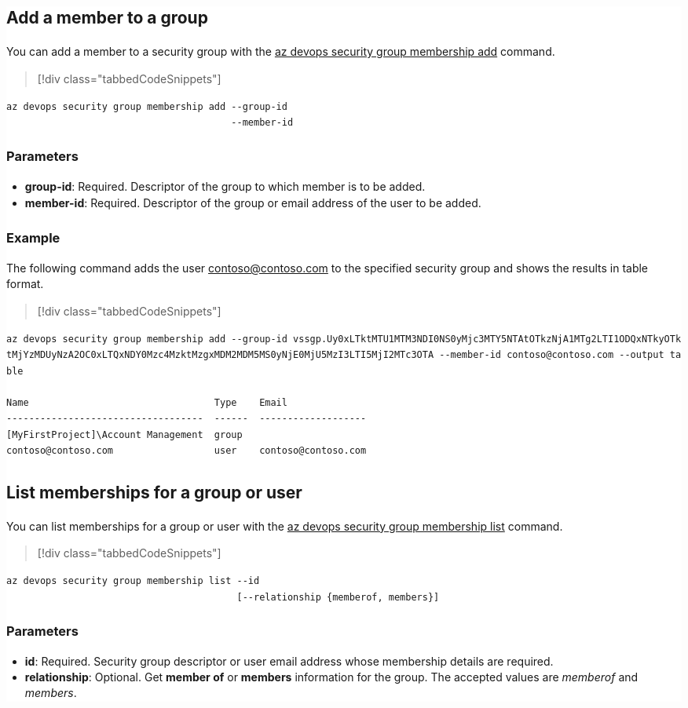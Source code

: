 ## Add a member to a group

You can add a member to a security group with the [az devops security group membership add](/cli/azure/ext/azure-devops/devops/security/group/membership#ext-azure-devops-az-devops-security-group-membership-add) command.

> [!div class="tabbedCodeSnippets"]

```CLI
az devops security group membership add --group-id
                                        --member-id
```

### Parameters

* **group-id**: Required. Descriptor of the group to which member is to be added.
* **member-id**: Required. Descriptor of the group or email address of the user to be added.

### Example

The following command adds the user contoso@contoso.com to the specified security group and shows the results in table format.

> [!div class="tabbedCodeSnippets"]

```CLI
az devops security group membership add --group-id vssgp.Uy0xLTktMTU1MTM3NDI0NS0yMjc3MTY5NTAtOTkzNjA1MTg2LTI1ODQxNTkyOTktMjYzMDUyNzA2OC0xLTQxNDY0Mzc4MzktMzgxMDM2MDM5MS0yNjE0MjU5MzI3LTI5MjI2MTc3OTA --member-id contoso@contoso.com --output table

Name                                 Type    Email
-----------------------------------  ------  -------------------
[MyFirstProject]\Account Management  group
contoso@contoso.com                  user    contoso@contoso.com
```

## List memberships for a group or user

You can list memberships for a group or user with the [az devops security group membership list](/cli/azure/ext/azure-devops/devops/security/group/membership#ext-azure-devops-az-devops-security-group-membership-list) command.

> [!div class="tabbedCodeSnippets"]

```CLI
az devops security group membership list --id
                                         [--relationship {memberof, members}]
```

### Parameters

* **id**: Required. Security group descriptor or user email address whose membership details are required.
* **relationship**: Optional. Get **member of** or **members** information for the group. The accepted values are _memberof_ and _members_.
